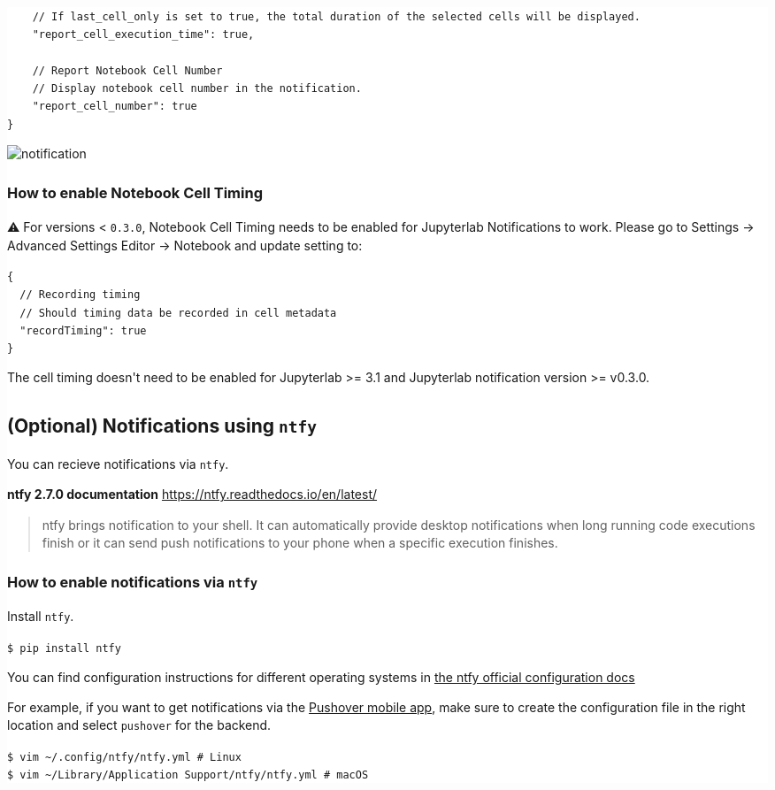 ```json5
    // If last_cell_only is set to true, the total duration of the selected cells will be displayed.
    "report_cell_execution_time": true,

    // Report Notebook Cell Number
    // Display notebook cell number in the notification.
    "report_cell_number": true
}
```

![notification](https://user-images.githubusercontent.com/3497137/111881088-01db5200-897d-11eb-8faa-4701cabfcde4.gif)

### How to enable Notebook Cell Timing

:warning: For versions < `0.3.0`, Notebook Cell Timing needs to be enabled for Jupyterlab Notifications to work. Please go to Settings -> Advanced Settings Editor -> Notebook and update setting to:
```json5
{
  // Recording timing
  // Should timing data be recorded in cell metadata
  "recordTiming": true
}
```

The cell timing doesn't need to be enabled for Jupyterlab >= 3.1 and Jupyterlab notification version >= v0.3.0.

## (Optional) Notifications using `ntfy`

You can recieve notifications via `ntfy`.

**ntfy 2.7.0 documentation** https://ntfy.readthedocs.io/en/latest/

> ntfy brings notification to your shell. It can automatically provide desktop notifications when long running code executions finish or it can send push notifications to your phone when a specific execution finishes.

### How to enable notifications via `ntfy`

Install `ntfy`.

```console
$ pip install ntfy
```
You can find configuration instructions for different operating systems in [the ntfy official configuration docs](https://ntfy.readthedocs.io/en/latest/#configuring-ntfy)

For example, if you want to get notifications via the [Pushover mobile app](https://pushover.net/), make sure to create the configuration file in the right location and select `pushover` for the backend.

```console
$ vim ~/.config/ntfy/ntfy.yml # Linux
$ vim ~/Library/Application Support/ntfy/ntfy.yml # macOS
```
